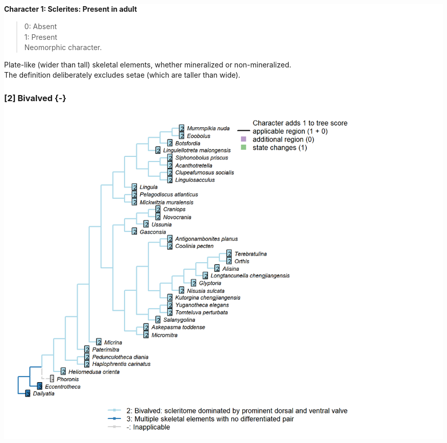  **Character 1: Sclerites: Present in adult**  

 > 0: Absent  
  > 1: Present  
>  Neomorphic character.  
>
  

Plate-like (wider than tall) skeletal elements, whether mineralized or non-mineralized.  
The definition deliberately excludes setae (which are taller than wide).   
  
  
### [2] Bivalved {-}  
<img src="Brachiopod_phylogeny_files/figure-html/character-mapping-2.png" width="681.6" />  
